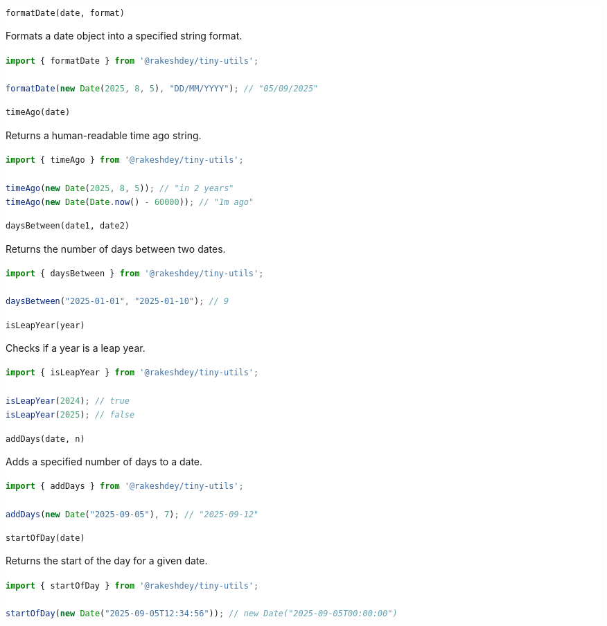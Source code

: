 `formatDate(date, format)`

Formats a date object into a specified string format.

```javascript
import { formatDate } from '@rakeshdey/tiny-utils';

formatDate(new Date(2025, 8, 5), "DD/MM/YYYY"); // "05/09/2025"
```

`timeAgo(date)`

Returns a human-readable time ago string.

```javascript
import { timeAgo } from '@rakeshdey/tiny-utils';

timeAgo(new Date(2025, 8, 5)); // "in 2 years"
timeAgo(new Date(Date.now() - 60000)); // "1m ago"
```

`daysBetween(date1, date2)`

Returns the number of days between two dates.

```javascript
import { daysBetween } from '@rakeshdey/tiny-utils';

daysBetween("2025-01-01", "2025-01-10"); // 9
```

`isLeapYear(year)`

Checks if a year is a leap year.

```javascript
import { isLeapYear } from '@rakeshdey/tiny-utils';

isLeapYear(2024); // true
isLeapYear(2025); // false
```

`addDays(date, n)`

Adds a specified number of days to a date.

```javascript
import { addDays } from '@rakeshdey/tiny-utils';

addDays(new Date("2025-09-05"), 7); // "2025-09-12"
```

`startOfDay(date)`

Returns the start of the day for a given date.

```javascript
import { startOfDay } from '@rakeshdey/tiny-utils';

startOfDay(new Date("2025-09-05T12:34:56")); // new Date("2025-09-05T00:00:00")
```
